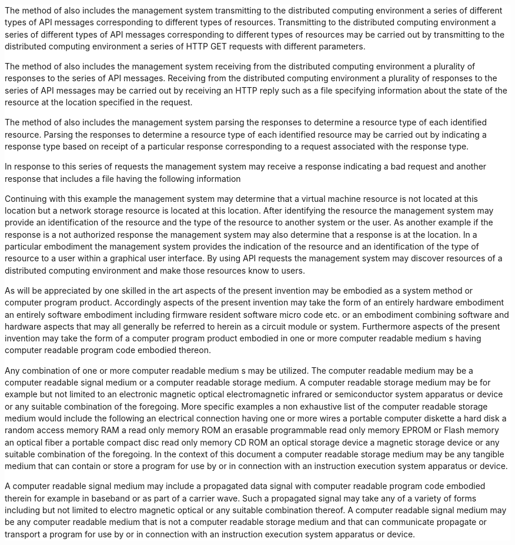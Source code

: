 The method of also includes the management system transmitting to the distributed computing environment a series of different types of API messages corresponding to different types of resources. Transmitting to the distributed computing environment a series of different types of API messages corresponding to different types of resources may be carried out by transmitting to the distributed computing environment a series of HTTP GET requests with different parameters.

The method of also includes the management system receiving from the distributed computing environment a plurality of responses to the series of API messages. Receiving from the distributed computing environment a plurality of responses to the series of API messages may be carried out by receiving an HTTP reply such as a file specifying information about the state of the resource at the location specified in the request.

The method of also includes the management system parsing the responses to determine a resource type of each identified resource. Parsing the responses to determine a resource type of each identified resource may be carried out by indicating a response type based on receipt of a particular response corresponding to a request associated with the response type.

In response to this series of requests the management system may receive a response indicating a bad request and another response that includes a file having the following information 

Continuing with this example the management system may determine that a virtual machine resource is not located at this location but a network storage resource is located at this location. After identifying the resource the management system may provide an identification of the resource and the type of the resource to another system or the user. As another example if the response is a not authorized response the management system may also determine that a response is at the location. In a particular embodiment the management system provides the indication of the resource and an identification of the type of resource to a user within a graphical user interface. By using API requests the management system may discover resources of a distributed computing environment and make those resources know to users.

As will be appreciated by one skilled in the art aspects of the present invention may be embodied as a system method or computer program product. Accordingly aspects of the present invention may take the form of an entirely hardware embodiment an entirely software embodiment including firmware resident software micro code etc. or an embodiment combining software and hardware aspects that may all generally be referred to herein as a circuit module or system. Furthermore aspects of the present invention may take the form of a computer program product embodied in one or more computer readable medium s having computer readable program code embodied thereon.

Any combination of one or more computer readable medium s may be utilized. The computer readable medium may be a computer readable signal medium or a computer readable storage medium. A computer readable storage medium may be for example but not limited to an electronic magnetic optical electromagnetic infrared or semiconductor system apparatus or device or any suitable combination of the foregoing. More specific examples a non exhaustive list of the computer readable storage medium would include the following an electrical connection having one or more wires a portable computer diskette a hard disk a random access memory RAM a read only memory ROM an erasable programmable read only memory EPROM or Flash memory an optical fiber a portable compact disc read only memory CD ROM an optical storage device a magnetic storage device or any suitable combination of the foregoing. In the context of this document a computer readable storage medium may be any tangible medium that can contain or store a program for use by or in connection with an instruction execution system apparatus or device.

A computer readable signal medium may include a propagated data signal with computer readable program code embodied therein for example in baseband or as part of a carrier wave. Such a propagated signal may take any of a variety of forms including but not limited to electro magnetic optical or any suitable combination thereof. A computer readable signal medium may be any computer readable medium that is not a computer readable storage medium and that can communicate propagate or transport a program for use by or in connection with an instruction execution system apparatus or device.
